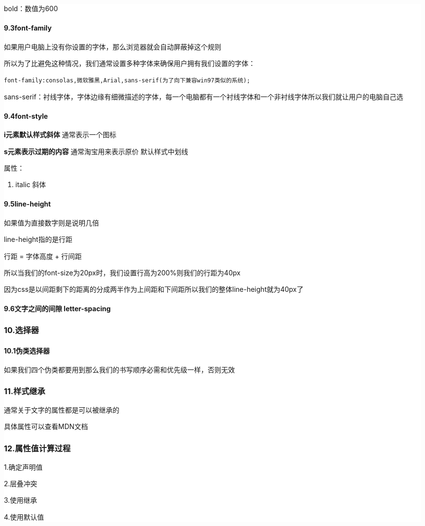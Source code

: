 bold：数值为600

#### 9.3font-family

如果用户电脑上没有你设置的字体，那么浏览器就会自动屏蔽掉这个规则

所以为了比避免这种情况，我们通常设置多种字体来确保用户拥有我们设置的字体：

```
font-family:consolas,微软雅黑,Arial,sans-serif(为了向下兼容win97类似的系统);
```

sans-serif：衬线字体，字体边缘有细微描述的字体，每一个电脑都有一个衬线字体和一个非衬线字体所以我们就让用户的电脑自己选

#### 9.4font-style

**i元素默认样式斜体**	通常表示一个图标

**s元素表示过期的内容**	通常淘宝用来表示原价  默认样式中划线

属性：

1. italic 斜体

#### 9.5line-height

如果值为直接数字则是说明几倍

line-height指的是行距

行距 = 字体高度 +  行间距

所以当我们的font-size为20px时，我们设置行高为200%则我们的行距为40px

因为css是以间距剩下的距离的分成两半作为上间距和下间距所以我们的整体line-height就为40px了

#### 9.6文字之间的间隙 letter-spacing

### 10.选择器

#### 10.1伪类选择器

如果我们四个伪类都要用到那么我们的书写顺序必需和优先级一样，否则无效

### 11.样式继承

通常关于文字的属性都是可以被继承的

具体属性可以查看MDN文档

### 12.属性值计算过程

1.确定声明值

2.层叠冲突

3.使用继承

4.使用默认值
